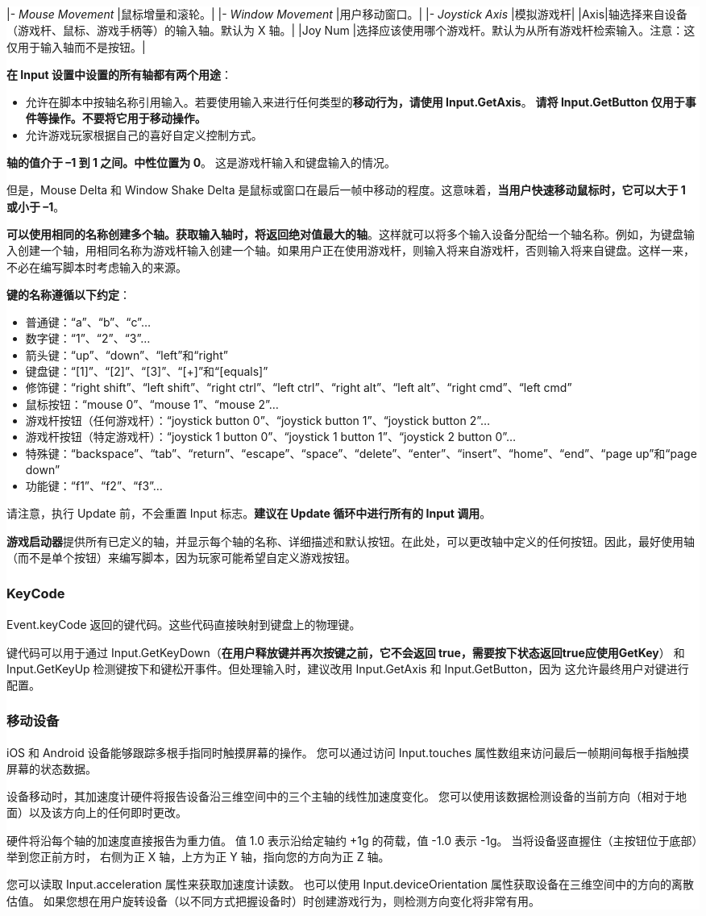 |- _Mouse Movement_	|鼠标增量和滚轮。|
|- _Window Movement_	|用户移动窗口。|
|- _Joystick Axis_	|模拟游戏杆|
|Axis|轴选择来自设备（游戏杆、鼠标、游戏手柄等）的输入轴。默认为 X 轴。|
|Joy Num	|选择应该使用哪个游戏杆。默认为从所有游戏杆检索输入。注意：这仅用于输入轴而不是按钮。|

**在 Input 设置中设置的所有轴都有两个用途**：
- 允许在脚本中按轴名称引用输入。若要使用输入来进行任何类型的**移动行为，请使用 Input.GetAxis**。 **请将 Input.GetButton 仅用于事件等操作。不要将它用于移动操作。**
- 允许游戏玩家根据自己的喜好自定义控制方式。

**轴的值介于 –1 到 1 之间。中性位置为 0**。 这是游戏杆输入和键盘输入的情况。

但是，Mouse Delta 和 Window Shake Delta 是鼠标或窗口在最后一帧中移动的程度。这意味着，**当用户快速移动鼠标时，它可以大于 1 或小于 –1**。

**可以使用相同的名称创建多个轴。获取输入轴时，将返回绝对值最大的轴**。这样就可以将多个输入设备分配给一个轴名称。例如，为键盘输入创建一个轴，用相同名称为游戏杆输入创建一个轴。如果用户正在使用游戏杆，则输入将来自游戏杆，否则输入将来自键盘。这样一来，不必在编写脚本时考虑输入的来源。

**键的名称遵循以下约定**：
- 普通键：“a”、“b”、“c”…
- 数字键：“1”、“2”、“3”…
- 箭头键：“up”、“down”、“left”和“right”
- 键盘键：“[1]”、“[2]”、“[3]”、“[+]”和“[equals]”
- 修饰键：“right shift”、“left shift”、“right ctrl”、“left ctrl”、“right alt”、“left alt”、“right cmd”、“left cmd”
- 鼠标按钮：“mouse 0”、“mouse 1”、“mouse 2”…
- 游戏杆按钮（任何游戏杆）：“joystick button 0”、“joystick button 1”、“joystick button 2”…
- 游戏杆按钮（特定游戏杆）：“joystick 1 button 0”、“joystick 1 button 1”、“joystick 2 button 0”…
- 特殊键：“backspace”、“tab”、“return”、“escape”、“space”、“delete”、“enter”、“insert”、“home”、“end”、“page up”和“page down”
- 功能键：“f1”、“f2”、“f3”…

请注意，执行 Update 前，不会重置 Input 标志。**建议在 Update 循环中进行所有的 Input 调用**。

**游戏启动器**提供所有已定义的轴，并显示每个轴的名称、详细描述和默认按钮。在此处，可以更改轴中定义的任何按钮。因此，最好使用轴（而不是单个按钮）来编写脚本，因为玩家可能希望自定义游戏按钮。

### KeyCode
Event.keyCode 返回的键代码。这些代码直接映射到键盘上的物理键。

键代码可以用于通过 Input.GetKeyDown（**在用户释放键并再次按键之前，它不会返回 true，需要按下状态返回true应使用GetKey**） 和 Input.GetKeyUp 检测键按下和键松开事件。但处理输入时，建议改用 Input.GetAxis 和 Input.GetButton，因为 这允许最终用户对键进行配置。

### 移动设备

iOS 和 Android 设备能够跟踪多根手指同时触摸屏幕的操作。 您可以通过访问 Input.touches 属性数组来访问最后一帧期间每根手指触摸屏幕的状态数据。

设备移动时，其加速度计硬件将报告设备沿三维空间中的三个主轴的线性加速度变化。 您可以使用该数据检测设备的当前方向（相对于地面）以及该方向上的任何即时更改。

硬件将沿每个轴的加速度直接报告为重力值。 值 1.0 表示沿给定轴约 +1g 的荷载，值 -1.0 表示 -1g。 当将设备竖直握住（主按钮位于底部）举到您正前方时， 右侧为正 X 轴，上方为正 Y 轴，指向您的方向为正 Z 轴。

您可以读取 Input.acceleration 属性来获取加速度计读数。 也可以使用 Input.deviceOrientation 属性获取设备在三维空间中的方向的离散估值。 如果您想在用户旋转设备（以不同方式把握设备时）时创建游戏行为，则检测方向变化将非常有用。

